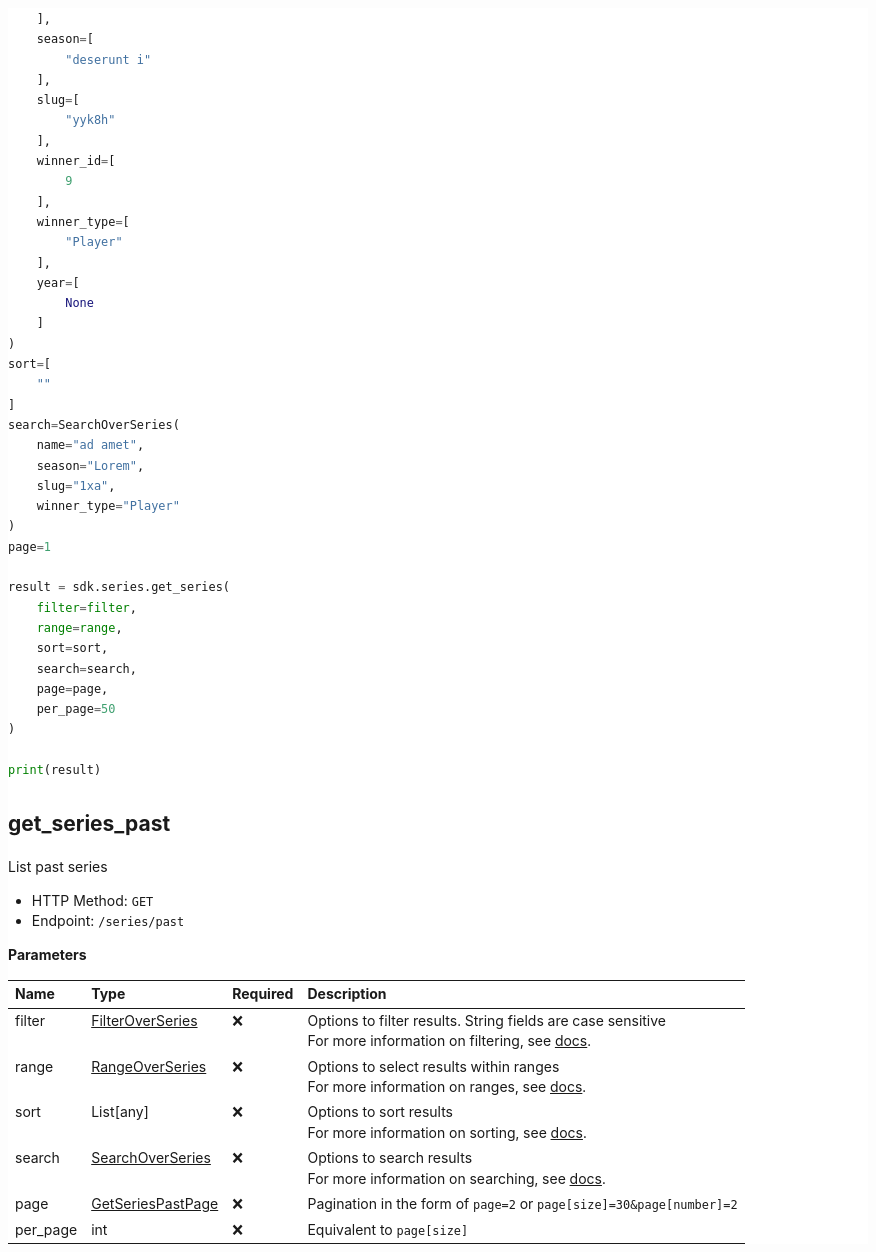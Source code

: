 ```python
    ],
    season=[
        "deserunt i"
    ],
    slug=[
        "yyk8h"
    ],
    winner_id=[
        9
    ],
    winner_type=[
        "Player"
    ],
    year=[
        None
    ]
)
sort=[
    ""
]
search=SearchOverSeries(
    name="ad amet",
    season="Lorem",
    slug="1xa",
    winner_type="Player"
)
page=1

result = sdk.series.get_series(
    filter=filter,
    range=range,
    sort=sort,
    search=search,
    page=page,
    per_page=50
)

print(result)
```

## get_series_past

List past series

- HTTP Method: `GET`
- Endpoint: `/series/past`

**Parameters**

| Name     | Type                                                | Required | Description                                                                                                                                         |
| :------- | :-------------------------------------------------- | :------- | :-------------------------------------------------------------------------------------------------------------------------------------------------- |
| filter   | [FilterOverSeries](../models/FilterOverSeries.md)   | ❌       | Options to filter results. String fields are case sensitive <br/>For more information on filtering, see [docs](/docs/filtering-and-sorting#filter). |
| range    | [RangeOverSeries](../models/RangeOverSeries.md)     | ❌       | Options to select results within ranges <br/>For more information on ranges, see [docs](/docs/filtering-and-sorting#range).                         |
| sort     | List[any]                                           | ❌       | Options to sort results <br/>For more information on sorting, see [docs](/docs/filtering-and-sorting#sort).                                         |
| search   | [SearchOverSeries](../models/SearchOverSeries.md)   | ❌       | Options to search results <br/>For more information on searching, see [docs](/docs/filtering-and-sorting#search).                                   |
| page     | [GetSeriesPastPage](../models/GetSeriesPastPage.md) | ❌       | Pagination in the form of `page=2` or `page[size]=30&page[number]=2`                                                                                |
| per_page | int                                                 | ❌       | Equivalent to `page[size]`                                                                                                                          |
